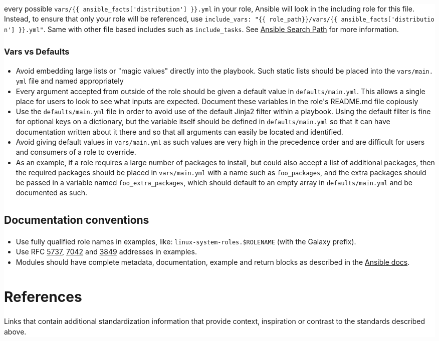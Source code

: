   every possible `vars/{{ ansible_facts['distribution'] }}.yml` in your role,
  Ansible will look in the including role for this file.  Instead, to ensure
  that only your role will be referenced, use `include_vars: "{{
  role_path}}/vars/{{ ansible_facts['distribution'] }}.yml"`. Same with other file
  based includes such as `include_tasks`.
  See [Ansible Search Path](https://docs.ansible.com/ansible/latest/dev_guide/overview_architecture.html#the-ansible-search-path)
  for more information.

### Vars vs Defaults

* Avoid embedding large lists or "magic values" directly into the playbook. Such static lists should be
  placed into the `vars/main.yml` file and named appropriately
* Every argument accepted from outside of the role should be given a default value in `defaults/main.yml`.
  This allows a single place for users to look to see what inputs are expected. Document these variables
  in the role's README.md file copiously
* Use the `defaults/main.yml` file in order to avoid use of the default Jinja2 filter within a playbook.
  Using the default filter is fine for optional keys on a dictionary, but the variable itself should be
  defined in `defaults/main.yml` so that it can have documentation written about it there and so that all
  arguments can easily be located and identified.
* Avoid giving default values in `vars/main.yml` as such values are very high in the precedence order and
  are difficult for users and consumers of a role to override.
* As an example, if a role requires a large number of packages to install, but could also accept a list of
  additional packages, then the required packages should be placed in `vars/main.yml` with a name such as
  `foo_packages`, and the extra packages should be passed in a variable named `foo_extra_packages`,
  which should default to an empty array in `defaults/main.yml` and be documented as such.
  
## Documentation conventions

* Use fully qualified role names in examples, like: `linux-system-roles.$ROLENAME` (with
  the Galaxy prefix).
* Use RFC [5737](https://tools.ietf.org/html/rfc5737),
  [7042](https://tools.ietf.org/html/rfc7042#section-2.1.1) and
  [3849](https://tools.ietf.org/html/rfc3849) addresses in examples.
* Modules should have complete metadata, documentation, example and return blocks as
  described in the 
  [Ansible docs](https://docs.ansible.com/ansible/latest/dev_guide/developing_modules_documenting.html).

References
==========

Links that contain additional standardization information that provide context,
inspiration or contrast to the standards described above.
